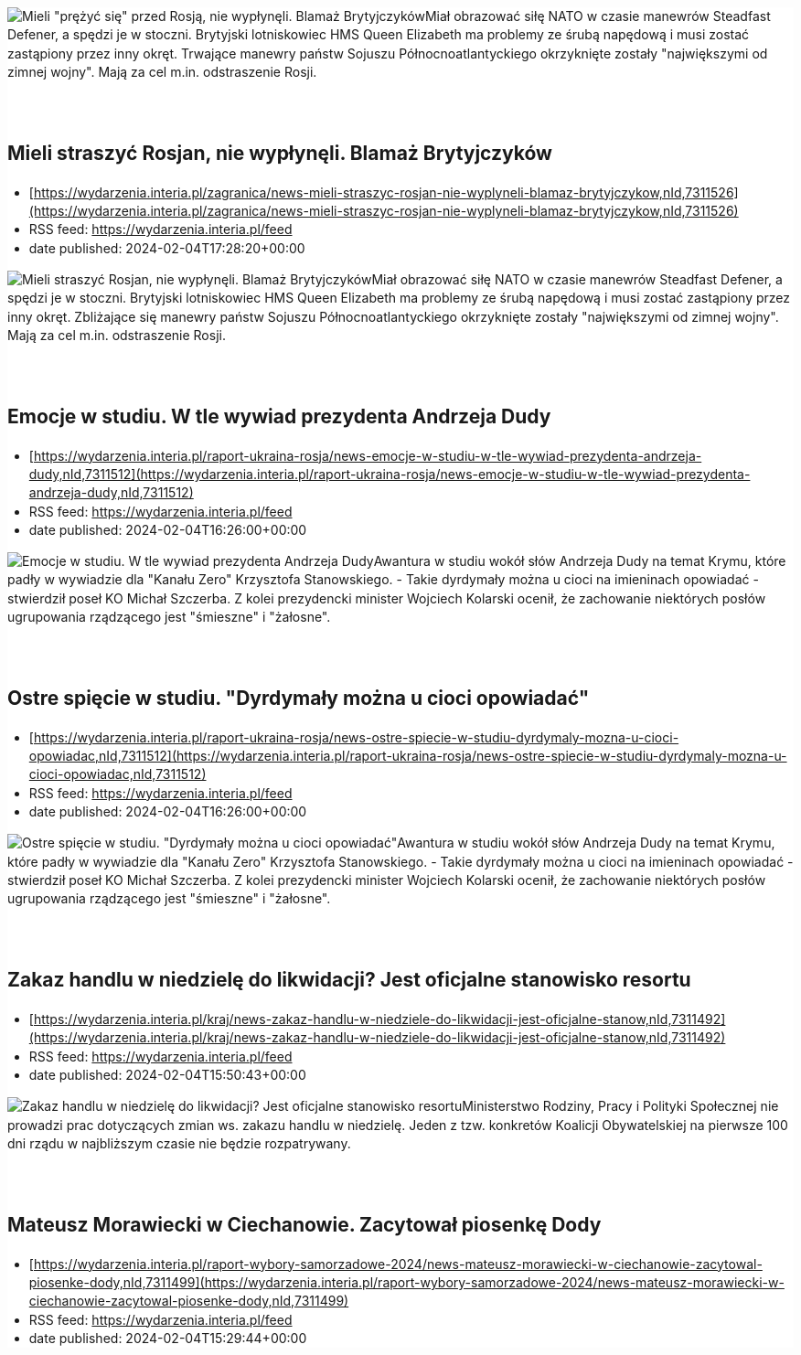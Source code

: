 <p><a href="https://wydarzenia.interia.pl/zagranica/news-mieli-prezyc-sie-przed-rosja-nie-wyplyneli-blamaz-brytyjczyk,nId,7311526"><img align="left" alt="Mieli &quot;prężyć się&quot; przed Rosją, nie wypłynęli. Blamaż Brytyjczyków" src="https://i.iplsc.com/mieli-prezyc-sie-przed-rosja-nie-wyplyneli-blamaz-brytyjczyk/000IJ5QSY3G337R8-C321.jpg" /></a>Miał obrazować siłę NATO w czasie manewrów Steadfast Defener, a spędzi je w stoczni. Brytyjski lotniskowiec HMS Queen Elizabeth ma problemy ze śrubą napędową i musi zostać zastąpiony przez inny okręt. Trwające manewry państw Sojuszu Północnoatlantyckiego okrzyknięte zostały &quot;największymi od zimnej wojny&quot;. Mają za cel m.in. odstraszenie Rosji.</p><br clear="all" />

## Mieli straszyć Rosjan, nie wypłynęli. Blamaż Brytyjczyków
 - [https://wydarzenia.interia.pl/zagranica/news-mieli-straszyc-rosjan-nie-wyplyneli-blamaz-brytyjczykow,nId,7311526](https://wydarzenia.interia.pl/zagranica/news-mieli-straszyc-rosjan-nie-wyplyneli-blamaz-brytyjczykow,nId,7311526)
 - RSS feed: https://wydarzenia.interia.pl/feed
 - date published: 2024-02-04T17:28:20+00:00

<p><a href="https://wydarzenia.interia.pl/zagranica/news-mieli-straszyc-rosjan-nie-wyplyneli-blamaz-brytyjczykow,nId,7311526"><img align="left" alt="Mieli straszyć Rosjan, nie wypłynęli. Blamaż Brytyjczyków" src="https://i.iplsc.com/mieli-straszyc-rosjan-nie-wyplyneli-blamaz-brytyjczykow/000IJ59IVTJ7EH5C-C321.jpg" /></a>Miał obrazować siłę NATO w czasie manewrów Steadfast Defener, a spędzi je w stoczni. Brytyjski lotniskowiec HMS Queen Elizabeth ma problemy ze śrubą napędową i musi zostać zastąpiony przez inny okręt. Zbliżające się manewry państw Sojuszu Północnoatlantyckiego okrzyknięte zostały &quot;największymi od zimnej wojny&quot;. Mają za cel m.in. odstraszenie Rosji.</p><br clear="all" />

## Emocje w studiu. W tle wywiad prezydenta Andrzeja Dudy
 - [https://wydarzenia.interia.pl/raport-ukraina-rosja/news-emocje-w-studiu-w-tle-wywiad-prezydenta-andrzeja-dudy,nId,7311512](https://wydarzenia.interia.pl/raport-ukraina-rosja/news-emocje-w-studiu-w-tle-wywiad-prezydenta-andrzeja-dudy,nId,7311512)
 - RSS feed: https://wydarzenia.interia.pl/feed
 - date published: 2024-02-04T16:26:00+00:00

<p><a href="https://wydarzenia.interia.pl/raport-ukraina-rosja/news-emocje-w-studiu-w-tle-wywiad-prezydenta-andrzeja-dudy,nId,7311512"><img align="left" alt="Emocje w studiu. W tle wywiad prezydenta Andrzeja Dudy" src="https://i.iplsc.com/emocje-w-studiu-w-tle-wywiad-prezydenta-andrzeja-dudy/000IJ4ZVBT7K8HOY-C321.jpg" /></a>Awantura w studiu wokół słów Andrzeja Dudy na temat Krymu, które padły w wywiadzie dla &quot;Kanału Zero&quot; Krzysztofa Stanowskiego. -  Takie dyrdymały można u cioci na imieninach opowiadać - stwierdził poseł KO Michał Szczerba. Z kolei prezydencki minister Wojciech Kolarski ocenił, że zachowanie niektórych posłów ugrupowania rządzącego jest &quot;śmieszne&quot; i &quot;żałosne&quot;.</p><br clear="all" />

## Ostre spięcie w studiu. "Dyrdymały można u cioci opowiadać"
 - [https://wydarzenia.interia.pl/raport-ukraina-rosja/news-ostre-spiecie-w-studiu-dyrdymaly-mozna-u-cioci-opowiadac,nId,7311512](https://wydarzenia.interia.pl/raport-ukraina-rosja/news-ostre-spiecie-w-studiu-dyrdymaly-mozna-u-cioci-opowiadac,nId,7311512)
 - RSS feed: https://wydarzenia.interia.pl/feed
 - date published: 2024-02-04T16:26:00+00:00

<p><a href="https://wydarzenia.interia.pl/raport-ukraina-rosja/news-ostre-spiecie-w-studiu-dyrdymaly-mozna-u-cioci-opowiadac,nId,7311512"><img align="left" alt="Ostre spięcie w studiu. &quot;Dyrdymały można u cioci opowiadać&quot;" src="https://i.iplsc.com/ostre-spiecie-w-studiu-dyrdymaly-mozna-u-cioci-opowiadac/000IJ4ZVBT7K8HOY-C321.jpg" /></a>Awantura w studiu wokół słów Andrzeja Dudy na temat Krymu, które padły w wywiadzie dla &quot;Kanału Zero&quot; Krzysztofa Stanowskiego. -  Takie dyrdymały można u cioci na imieninach opowiadać - stwierdził poseł KO Michał Szczerba. Z kolei prezydencki minister Wojciech Kolarski ocenił, że zachowanie niektórych posłów ugrupowania rządzącego jest &quot;śmieszne&quot; i &quot;żałosne&quot;.</p><br clear="all" />

## Zakaz handlu w niedzielę do likwidacji? Jest oficjalne stanowisko resortu
 - [https://wydarzenia.interia.pl/kraj/news-zakaz-handlu-w-niedziele-do-likwidacji-jest-oficjalne-stanow,nId,7311492](https://wydarzenia.interia.pl/kraj/news-zakaz-handlu-w-niedziele-do-likwidacji-jest-oficjalne-stanow,nId,7311492)
 - RSS feed: https://wydarzenia.interia.pl/feed
 - date published: 2024-02-04T15:50:43+00:00

<p><a href="https://wydarzenia.interia.pl/kraj/news-zakaz-handlu-w-niedziele-do-likwidacji-jest-oficjalne-stanow,nId,7311492"><img align="left" alt="Zakaz handlu w niedzielę do likwidacji? Jest oficjalne stanowisko resortu" src="https://i.iplsc.com/zakaz-handlu-w-niedziele-do-likwidacji-jest-oficjalne-stanow/000IJ4A3MF6ML757-C321.jpg" /></a>Ministerstwo Rodziny, Pracy i Polityki Społecznej nie prowadzi prac dotyczących zmian ws. zakazu handlu w niedzielę. Jeden z tzw. konkretów Koalicji Obywatelskiej na pierwsze 100 dni rządu w najbliższym czasie nie będzie rozpatrywany.</p><br clear="all" />

## Mateusz Morawiecki w Ciechanowie. Zacytował piosenkę Dody
 - [https://wydarzenia.interia.pl/raport-wybory-samorzadowe-2024/news-mateusz-morawiecki-w-ciechanowie-zacytowal-piosenke-dody,nId,7311499](https://wydarzenia.interia.pl/raport-wybory-samorzadowe-2024/news-mateusz-morawiecki-w-ciechanowie-zacytowal-piosenke-dody,nId,7311499)
 - RSS feed: https://wydarzenia.interia.pl/feed
 - date published: 2024-02-04T15:29:44+00:00
